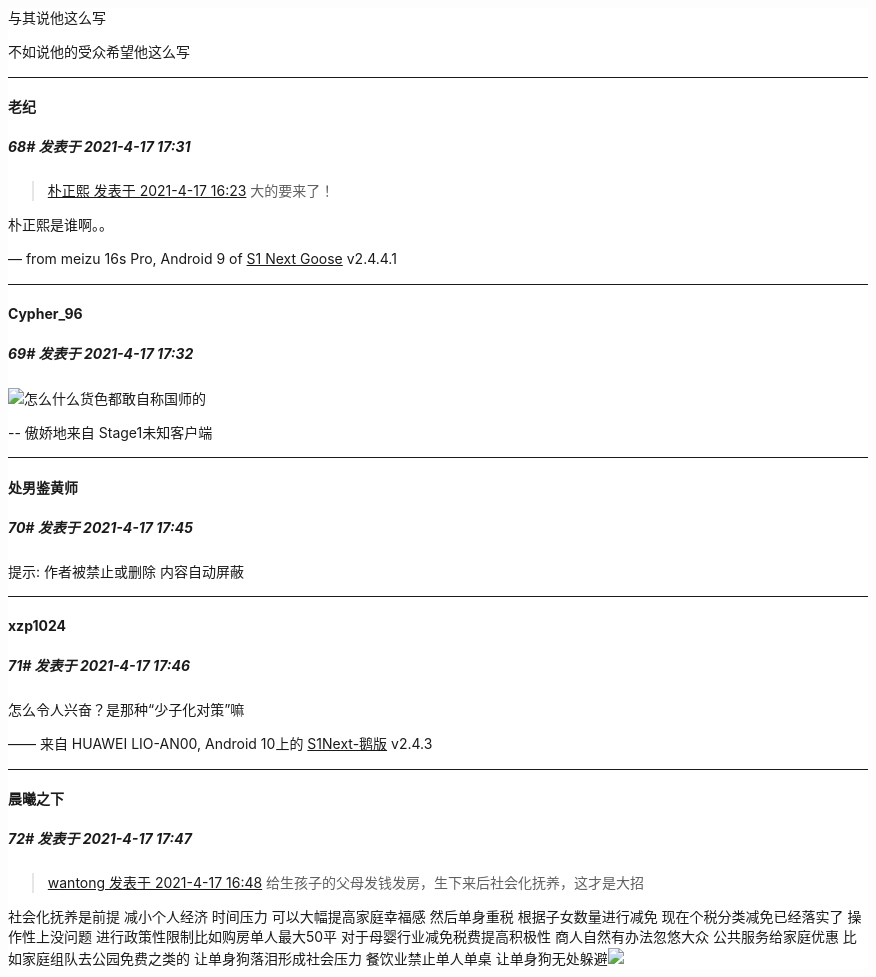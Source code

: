 
与其说他这么写

不如说他的受众希望他这么写


-----

####  老纪  
##### 68#       发表于 2021-4-17 17:31


<blockquote><a href="httphttps://bbs.saraba1st.com/2b/forum.php?mod=redirect&amp;goto=findpost&amp;pid=50967573&amp;ptid=1999519" target="_blank">朴正熙 发表于 2021-4-17 16:23</a>
大的要来了！</blockquote>
朴正熙是谁啊。。

— from meizu 16s Pro, Android 9 of [S1 Next Goose](https://pan.baidu.com/s/1mi43uRm) v2.4.4.1


-----

####  Cypher_96  
##### 69#       发表于 2021-4-17 17:32


<img src="https://static.saraba1st.com/image/smiley/face2017/217.gif" referrerpolicy="no-referrer">怎么什么货色都敢自称国师的

 -- 傲娇地来自 Stage1未知客户端


-----

####  处男鉴黄师  
##### 70#       发表于 2021-4-17 17:45

提示: 作者被禁止或删除 内容自动屏蔽


-----

####  xzp1024  
##### 71#       发表于 2021-4-17 17:46


怎么令人兴奋？是那种“少子化对策”嘛

—— 来自 HUAWEI LIO-AN00, Android 10上的 [S1Next-鹅版](https://github.com/ykrank/S1-Next/releases) v2.4.3


-----

####  晨曦之下  
##### 72#       发表于 2021-4-17 17:47


<blockquote><a href="httphttps://bbs.saraba1st.com/2b/forum.php?mod=redirect&amp;goto=findpost&amp;pid=50967801&amp;ptid=1999519" target="_blank">wantong 发表于 2021-4-17 16:48</a>
给生孩子的父母发钱发房，生下来后社会化抚养，这才是大招</blockquote>
社会化抚养是前提 减小个人经济 时间压力 可以大幅提高家庭幸福感
然后单身重税 根据子女数量进行减免 现在个税分类减免已经落实了 操作性上没问题
进行政策性限制比如购房单人最大50平
对于母婴行业减免税费提高积极性 商人自然有办法忽悠大众
公共服务给家庭优惠 比如家庭组队去公园免费之类的 让单身狗落泪形成社会压力
餐饮业禁止单人单桌 让单身狗无处躲避<img src="https://static.saraba1st.com/image/smiley/face2017/051.png" referrerpolicy="no-referrer">
